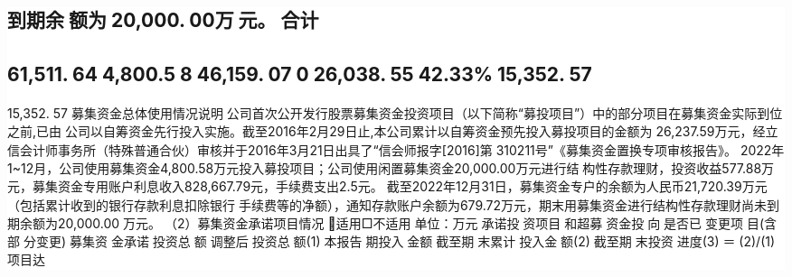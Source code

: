 到期余
额为
20,000.
00万
元。
合计
--
61,511.
64
4,800.5
8
46,159.
07
0
26,038.
55
42.33%
15,352.
57
--
15,352.
57
募集资金总体使用情况说明
公司首次公开发行股票募集资金投资项目（以下简称“募投项目”）中的部分项目在募集资金实际到位之前,已由
公司以自筹资金先行投入实施。截至2016年2月29日止,本公司累计以自筹资金预先投入募投项目的金额为
26,237.59万元，经立信会计师事务所（特殊普通合伙）审核并于2016年3月21日出具了“信会师报字[2016]第
310211号”《募集资金置换专项审核报告》。
2022年1~12月，公司使用募集资金4,800.58万元投入募投项目；公司使用闲置募集资金20,000.00万元进行结
构性存款理财，投资收益577.88万元，募集资金专用账户利息收入828,667.79元，手续费支出2.5元。
截至2022年12月31日，募集资金专户的余额为人民币21,720.39万元（包括累计收到的银行存款利息扣除银行
手续费等的净额），通知存款账户余额为679.72万元，期末用募集资金进行结构性存款理财尚未到期余额为20,000.00
万元。
（2）募集资金承诺项目情况
适用□不适用
单位：万元
承诺投
资项目
和超募
资金投
向
是否已
变更项
目(含部
分变更)
募集资
金承诺
投资总
额
调整后
投资总
额(1)
本报告
期投入
金额
截至期
末累计
投入金
额(2)
截至期
末投资
进度(3)
＝
(2)/(1)
项目达
